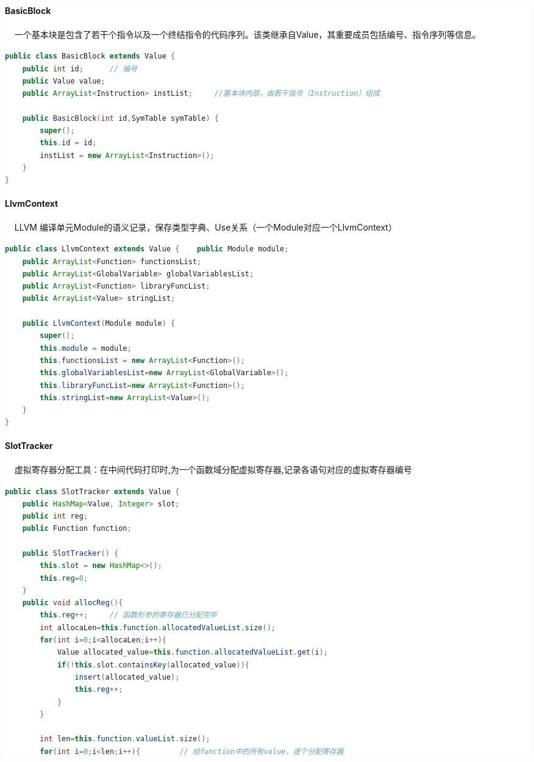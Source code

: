 #### BasicBlock

    一个基本块是包含了若干个指令以及一个终结指令的代码序列。该类继承自Value，其重要成员包括编号、指令序列等信息。

```java
public class BasicBlock extends Value {
    public int id;      // 编号
    public Value value;
    public ArrayList<Instruction> instList;     //基本块内部，由若干指令（Instruction）组成

    public BasicBlock(int id,SymTable symTable) {
        super();
        this.id = id;
        instList = new ArrayList<Instruction>();
    }
}
```

#### LlvmContext

    LLVM 编译单元Module的语义记录，保存类型字典、Use关系（一个Module对应一个LlvmContext）

```java
public class LlvmContext extends Value {    public Module module;
    public ArrayList<Function> functionsList;
    public ArrayList<GlobalVariable> globalVariablesList;
    public ArrayList<Function> libraryFuncList;
    public ArrayList<Value> stringList;

    public LlvmContext(Module module) {
        super();
        this.module = module;
        this.functionsList = new ArrayList<Function>();
        this.globalVariablesList=new ArrayList<GlobalVariable>();
        this.libraryFuncList=new ArrayList<Function>();
        this.stringList=new ArrayList<Value>();
    }
}
```

#### SlotTracker

    虚拟寄存器分配工具：在中间代码打印时,为一个函数域分配虚拟寄存器,记录各语句对应的虚拟寄存器编号

```java
public class SlotTracker extends Value {
    public HashMap<Value, Integer> slot;
    public int reg;
    public Function function;

    public SlotTracker() {
        this.slot = new HashMap<>();
        this.reg=0;
    }
    public void allocReg(){
        this.reg++;     // 函数形参的寄存器已分配完毕
        int allocaLen=this.function.allocatedValueList.size();
        for(int i=0;i<allocaLen;i++){
            Value allocated_value=this.function.allocatedValueList.get(i);
            if(!this.slot.containsKey(allocated_value)){
                insert(allocated_value);
                this.reg++;
            }
        }

        int len=this.function.valueList.size();
        for(int i=0;i<len;i++){         // 给function中的所有value，逐个分配寄存器
```